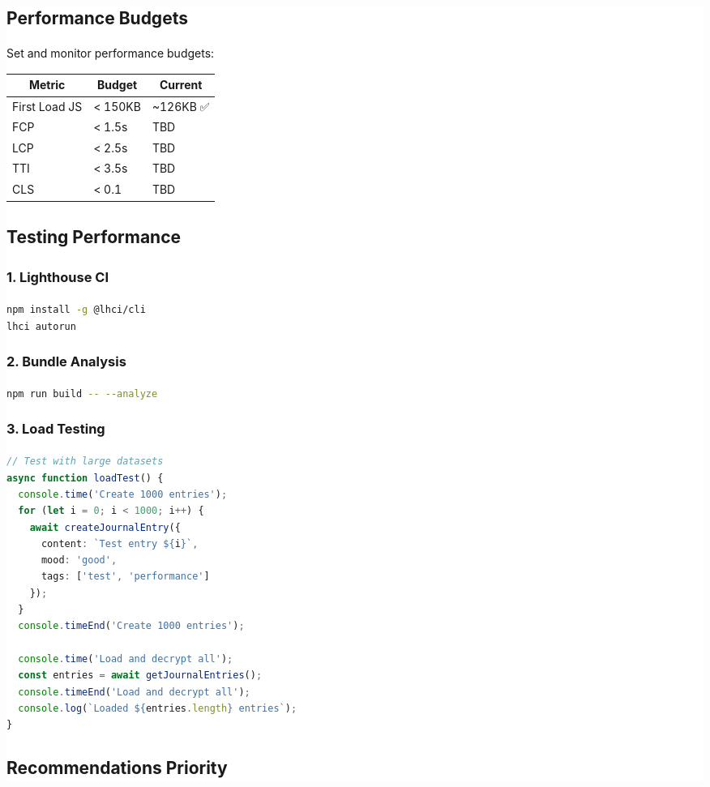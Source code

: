 ## Performance Budgets

Set and monitor performance budgets:

| Metric | Budget | Current |
|--------|---------|---------|
| First Load JS | < 150KB | ~126KB ✅ |
| FCP | < 1.5s | TBD |
| LCP | < 2.5s | TBD |
| TTI | < 3.5s | TBD |
| CLS | < 0.1 | TBD |

## Testing Performance

### 1. Lighthouse CI
```bash
npm install -g @lhci/cli
lhci autorun
```

### 2. Bundle Analysis
```bash
npm run build -- --analyze
```

### 3. Load Testing
```typescript
// Test with large datasets
async function loadTest() {
  console.time('Create 1000 entries');
  for (let i = 0; i < 1000; i++) {
    await createJournalEntry({
      content: `Test entry ${i}`,
      mood: 'good',
      tags: ['test', 'performance']
    });
  }
  console.timeEnd('Create 1000 entries');
  
  console.time('Load and decrypt all');
  const entries = await getJournalEntries();
  console.timeEnd('Load and decrypt all');
  console.log(`Loaded ${entries.length} entries`);
}
```

## Recommendations Priority
